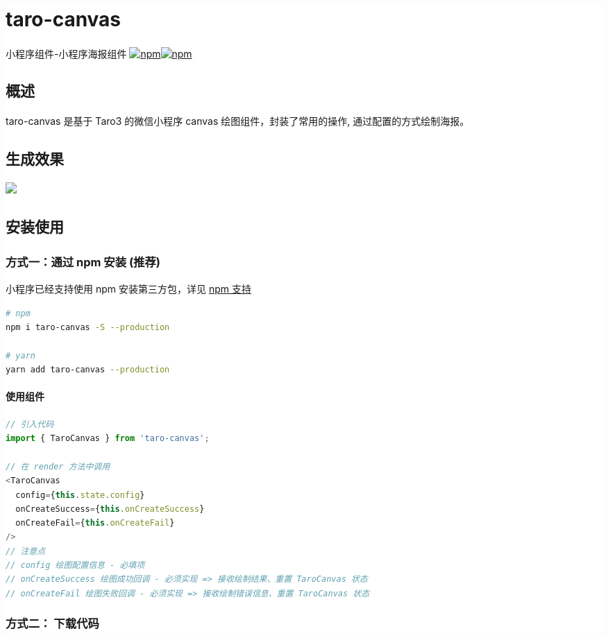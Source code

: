 # taro-canvas
小程序组件-小程序海报组件
   [![npm](https://img.shields.io/npm/v/taro-canvas.svg?style=flat "npm")](https://www.npmjs.com/package/taro-canvas)[![npm](https://img.shields.io/npm/dm/taro-canvas.svg?style=flat "npm")](https://www.npmjs.com/package/taro-canvas)

## 概述
taro-canvas 是基于 Taro3 的微信小程序 canvas 绘图组件，封装了常用的操作, 通过配置的方式绘制海报。


## 生成效果
<img width="300" src="https://pic.jianhunxia.com/imgs/20210918103108poster1.png"></img> 



## 安装使用

### 方式一：通过 npm 安装 (推荐)

小程序已经支持使用 npm 安装第三方包，详见 [npm 支持](https://developers.weixin.qq.com/miniprogram/dev/devtools/npm.html?search-key=npm)

``` bash
# npm
npm i taro-canvas -S --production

# yarn
yarn add taro-canvas --production
```
#### 使用组件

```javascript
// 引入代码
import { TaroCanvas } from 'taro-canvas';

// 在 render 方法中调用
<TaroCanvas
  config={this.state.config}
  onCreateSuccess={this.onCreateSuccess}
  onCreateFail={this.onCreateFail}
/>
// 注意点 
// config 绘图配置信息 - 必填项
// onCreateSuccess 绘图成功回调 - 必须实现 => 接收绘制结果、重置 TaroCanvas 状态
// onCreateFail 绘图失败回调 - 必须实现 => 接收绘制错误信息、重置 TaroCanvas 状态
```


### 方式二： 下载代码
